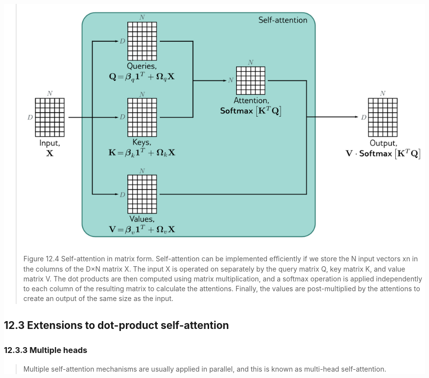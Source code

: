 > ![12.4](/contents/understanding-deep-learning/12.4.png)
>
> Figure 12.4 Self-attention in matrix form. Self-attention can be implemented eﬀiciently if we store the N input vectors xn in the columns of the D×N matrix X. The input X is operated on separately by the query matrix Q, key matrix K, and value matrix V. The dot products are then computed using matrix multiplication, and a softmax operation is applied independently to each column of the resulting matrix to calculate the attentions. Finally, the values are post-multiplied by the attentions to create an output of the same size as the input.

## 12.3 Extensions to dot-product self-attention

### 12.3.3 Multiple heads

> Multiple self-attention mechanisms are usually applied in parallel, and this is known as multi-head self-attention.
